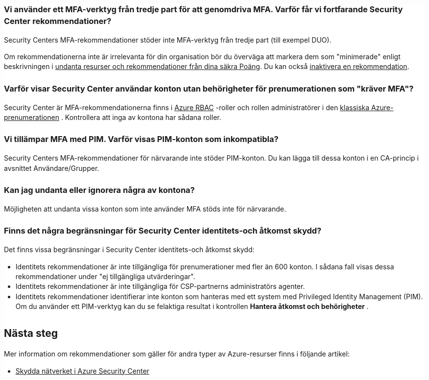 ### <a name="were-using-a-third-party-mfa-tool-to-enforce-mfa-why-do-we-still-get-the-security-center-recommendations"></a>Vi använder ett MFA-verktyg från tredje part för att genomdriva MFA. Varför får vi fortfarande Security Center rekommendationer?
Security Centers MFA-rekommendationer stöder inte MFA-verktyg från tredje part (till exempel DUO).

Om rekommendationerna inte är irrelevanta för din organisation bör du överväga att markera dem som "minimerade" enligt beskrivningen i [undanta resurser och rekommendationer från dina säkra Poäng](exempt-resource.md). Du kan också [inaktivera en rekommendation](tutorial-security-policy.md#disable-security-policies-and-disable-recommendations).

### <a name="why-does-security-center-show-user-accounts-without-permissions-on-the-subscription-as-requiring-mfa"></a>Varför visar Security Center användar konton utan behörigheter för prenumerationen som "kräver MFA"?
Security Center är MFA-rekommendationerna finns i [Azure RBAC](../role-based-access-control/role-definitions-list.md) -roller och rollen administratörer i den [klassiska Azure-prenumerationen](../role-based-access-control/classic-administrators.md) . Kontrollera att inga av kontona har sådana roller.

### <a name="were-enforcing-mfa-with-pim-why-are-pim-accounts-shown-as-noncompliant"></a>Vi tillämpar MFA med PIM. Varför visas PIM-konton som inkompatibla?
Security Centers MFA-rekommendationer för närvarande inte stöder PIM-konton. Du kan lägga till dessa konton i en CA-princip i avsnittet Användare/Grupper.

### <a name="can-i-exempt-or-dismiss-some-of-the-accounts"></a>Kan jag undanta eller ignorera några av kontona?
Möjligheten att undanta vissa konton som inte använder MFA stöds inte för närvarande.  

### <a name="are-there-any-limitations-to-security-centers-identity-and-access-protections"></a>Finns det några begränsningar för Security Center identitets-och åtkomst skydd?
Det finns vissa begränsningar i Security Center identitets-och åtkomst skydd:

- Identitets rekommendationer är inte tillgängliga för prenumerationer med fler än 600 konton. I sådana fall visas dessa rekommendationer under "ej tillgängliga utvärderingar".
- Identitets rekommendationer är inte tillgängliga för CSP-partnerns administratörs agenter.
- Identitets rekommendationer identifierar inte konton som hanteras med ett system med Privileged Identity Management (PIM). Om du använder ett PIM-verktyg kan du se felaktiga resultat i kontrollen **Hantera åtkomst och behörigheter** .


## <a name="next-steps"></a>Nästa steg
Mer information om rekommendationer som gäller för andra typer av Azure-resurser finns i följande artikel:

- [Skydda nätverket i Azure Security Center](security-center-network-recommendations.md)